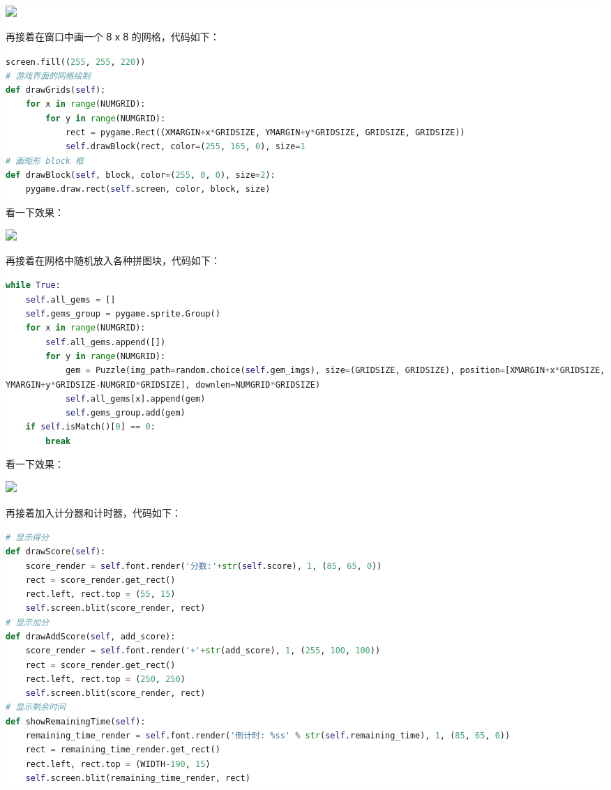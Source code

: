 ![](http://www.justdopython.com/assets/images/2020/07/xxl/1.PNG)

再接着在窗口中画一个 8 x 8 的网格，代码如下：

```python
screen.fill((255, 255, 220))
# 游戏界面的网格绘制
def drawGrids(self):
	for x in range(NUMGRID):
		for y in range(NUMGRID):
			rect = pygame.Rect((XMARGIN+x*GRIDSIZE, YMARGIN+y*GRIDSIZE, GRIDSIZE, GRIDSIZE))
			self.drawBlock(rect, color=(255, 165, 0), size=1
# 画矩形 block 框
def drawBlock(self, block, color=(255, 0, 0), size=2):
	pygame.draw.rect(self.screen, color, block, size)
```

看一下效果：

![](http://www.justdopython.com/assets/images/2020/07/xxl/2.PNG)

再接着在网格中随机放入各种拼图块，代码如下：

```python
while True:
	self.all_gems = []
	self.gems_group = pygame.sprite.Group()
	for x in range(NUMGRID):
		self.all_gems.append([])
		for y in range(NUMGRID):
			gem = Puzzle(img_path=random.choice(self.gem_imgs), size=(GRIDSIZE, GRIDSIZE), position=[XMARGIN+x*GRIDSIZE, YMARGIN+y*GRIDSIZE-NUMGRID*GRIDSIZE], downlen=NUMGRID*GRIDSIZE)
			self.all_gems[x].append(gem)
			self.gems_group.add(gem)
	if self.isMatch()[0] == 0:
		break
```

看一下效果：

![](http://www.justdopython.com/assets/images/2020/07/xxl/3.PNG)

再接着加入计分器和计时器，代码如下：

```python
# 显示得分
def drawScore(self):
	score_render = self.font.render('分数:'+str(self.score), 1, (85, 65, 0))
	rect = score_render.get_rect()
	rect.left, rect.top = (55, 15)
	self.screen.blit(score_render, rect)
# 显示加分
def drawAddScore(self, add_score):
	score_render = self.font.render('+'+str(add_score), 1, (255, 100, 100))
	rect = score_render.get_rect()
	rect.left, rect.top = (250, 250)
	self.screen.blit(score_render, rect)
# 显示剩余时间
def showRemainingTime(self):
	remaining_time_render = self.font.render('倒计时: %ss' % str(self.remaining_time), 1, (85, 65, 0))
	rect = remaining_time_render.get_rect()
	rect.left, rect.top = (WIDTH-190, 15)
	self.screen.blit(remaining_time_render, rect)
```
